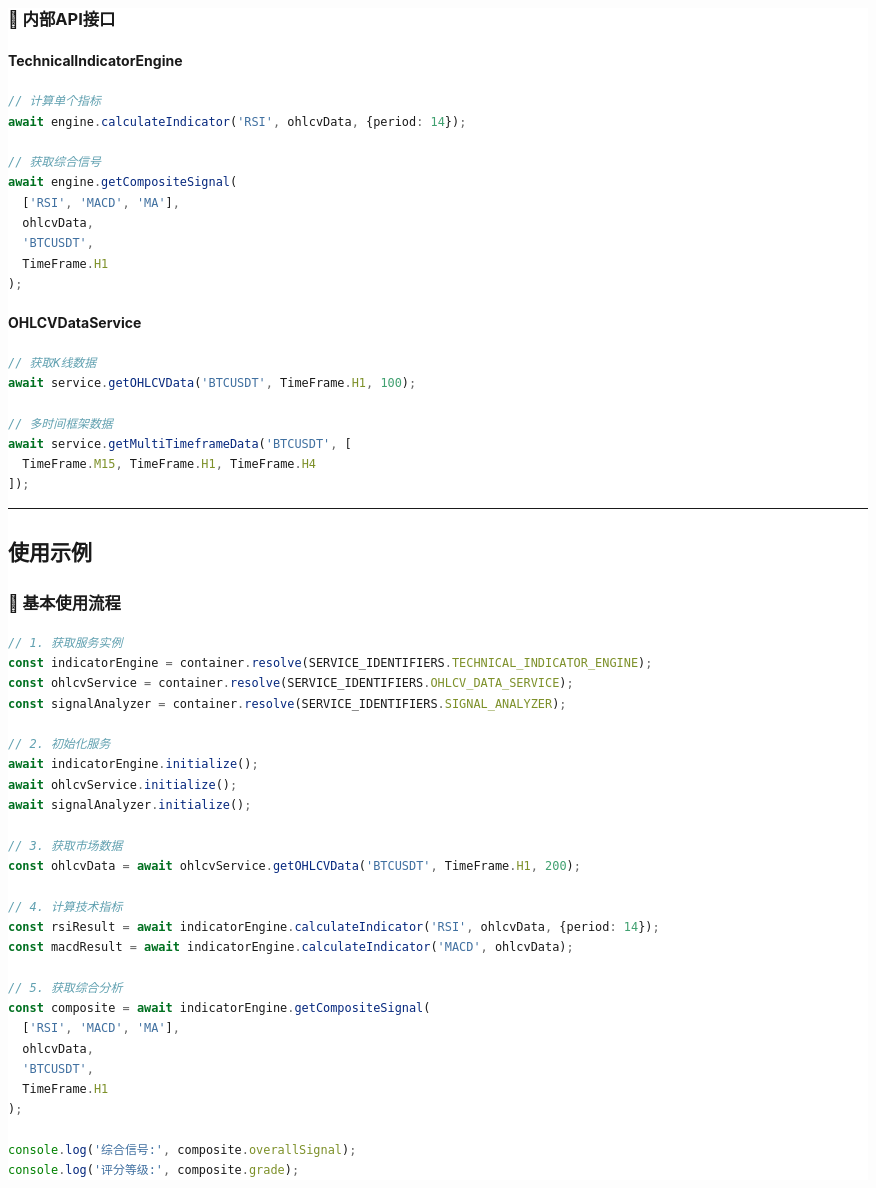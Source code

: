 ### 🔧 内部API接口

#### TechnicalIndicatorEngine

```typescript
// 计算单个指标
await engine.calculateIndicator('RSI', ohlcvData, {period: 14});

// 获取综合信号
await engine.getCompositeSignal(
  ['RSI', 'MACD', 'MA'],
  ohlcvData,
  'BTCUSDT',
  TimeFrame.H1
);
```

#### OHLCVDataService

```typescript
// 获取K线数据
await service.getOHLCVData('BTCUSDT', TimeFrame.H1, 100);

// 多时间框架数据
await service.getMultiTimeframeData('BTCUSDT', [
  TimeFrame.M15, TimeFrame.H1, TimeFrame.H4
]);
```

---

## 使用示例

### 📝 基本使用流程

```typescript
// 1. 获取服务实例
const indicatorEngine = container.resolve(SERVICE_IDENTIFIERS.TECHNICAL_INDICATOR_ENGINE);
const ohlcvService = container.resolve(SERVICE_IDENTIFIERS.OHLCV_DATA_SERVICE);
const signalAnalyzer = container.resolve(SERVICE_IDENTIFIERS.SIGNAL_ANALYZER);

// 2. 初始化服务
await indicatorEngine.initialize();
await ohlcvService.initialize();
await signalAnalyzer.initialize();

// 3. 获取市场数据
const ohlcvData = await ohlcvService.getOHLCVData('BTCUSDT', TimeFrame.H1, 200);

// 4. 计算技术指标
const rsiResult = await indicatorEngine.calculateIndicator('RSI', ohlcvData, {period: 14});
const macdResult = await indicatorEngine.calculateIndicator('MACD', ohlcvData);

// 5. 获取综合分析
const composite = await indicatorEngine.getCompositeSignal(
  ['RSI', 'MACD', 'MA'],
  ohlcvData,
  'BTCUSDT',
  TimeFrame.H1
);

console.log('综合信号:', composite.overallSignal);
console.log('评分等级:', composite.grade);
```


  [CacheType.OHLCV]: {